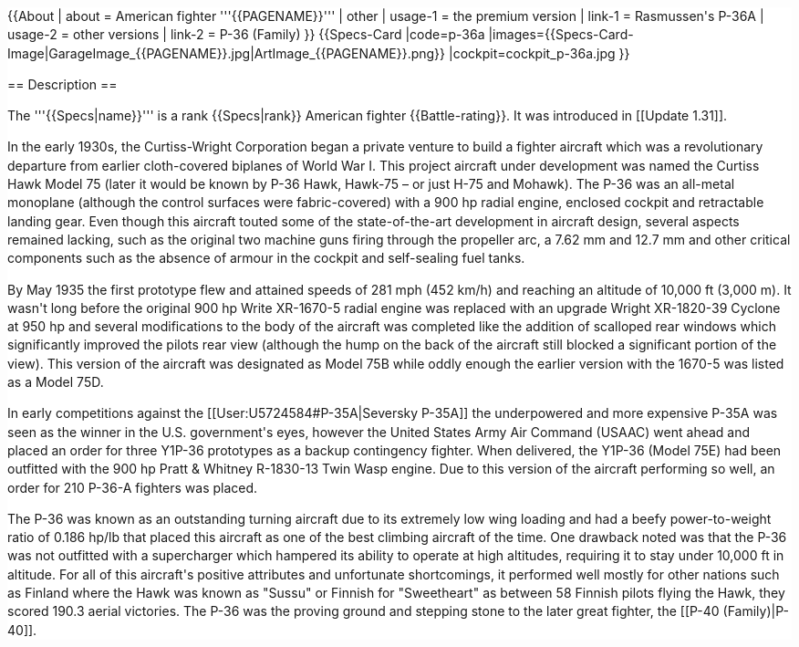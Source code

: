 {{About
| about = American fighter '''{{PAGENAME}}'''
| other
| usage-1 = the premium version
| link-1 = Rasmussen's P-36A
| usage-2 = other versions
| link-2 = P-36 (Family)
}}
{{Specs-Card
|code=p-36a
|images={{Specs-Card-Image|GarageImage_{{PAGENAME}}.jpg|ArtImage_{{PAGENAME}}.png}}
|cockpit=cockpit_p-36a.jpg
}}

== Description ==

The '''{{Specs|name}}''' is a rank {{Specs|rank}} American fighter {{Battle-rating}}. It was introduced in [[Update 1.31]].

In the early 1930s, the Curtiss-Wright Corporation began a private venture to build a fighter aircraft which was a revolutionary departure from earlier cloth-covered biplanes of World War I. This project aircraft under development was named the Curtiss Hawk Model 75 (later it would be known by P-36 Hawk, Hawk-75 – or just H-75 and Mohawk). The P-36 was an all-metal monoplane (although the control surfaces were fabric-covered) with a 900 hp radial engine, enclosed cockpit and retractable landing gear.<ref name="MilFac" /> Even though this aircraft touted some of the state-of-the-art development in aircraft design, several aspects remained lacking, such as the original two machine guns firing through the propeller arc, a 7.62 mm and 12.7 mm and other critical components such as the absence of armour in the cockpit and self-sealing fuel tanks.

By May 1935 the first prototype flew and attained speeds of 281 mph (452 km/h) and reaching an altitude of 10,000 ft (3,000 m). It wasn't long before the original 900 hp Write XR-1670-5 radial engine was replaced with an upgrade Wright XR-1820-39 Cyclone at 950 hp and several modifications to the body of the aircraft was completed like the addition of scalloped rear windows which significantly improved the pilots rear view (although the hump on the back of the aircraft still blocked a significant portion of the view).<ref name="JoeB" /><ref name="AviHis" /> This version of the aircraft was designated as Model 75B while oddly enough the earlier version with the 1670-5 was listed as a Model 75D.

In early competitions against the [[User:U5724584#P-35A|Seversky P-35A]] the underpowered and more expensive P-35A was seen as the winner in the U.S. government's eyes, however the United States Army Air Command (USAAC) went ahead and placed an order for three Y1P-36 prototypes as a backup contingency fighter. When delivered, the Y1P-36 (Model 75E) had been outfitted with the 900 hp Pratt & Whitney R-1830-13 Twin Wasp engine. Due to this version of the aircraft performing so well, an order for 210 P-36-A fighters was placed.<ref name="JoeB" /><ref name="MilFac" />

The P-36 was known as an outstanding turning aircraft due to its extremely low wing loading and had a beefy power-to-weight ratio of 0.186 hp/lb that placed this aircraft as one of the best climbing aircraft of the time.<ref name="AviHis" /> One drawback noted was that the P-36 was not outfitted with a supercharger which hampered its ability to operate at high altitudes, requiring it to stay under 10,000 ft in altitude.<ref name="MilFac" /> For all of this aircraft's positive attributes and unfortunate shortcomings, it performed well mostly for other nations such as Finland where the Hawk was known as "Sussu" or Finnish for "Sweetheart" as between 58 Finnish pilots flying the Hawk, they scored 190.3 aerial victories. The P-36 was the proving ground and stepping stone to the later great fighter, the [[P-40 (Family)|P-40]].
